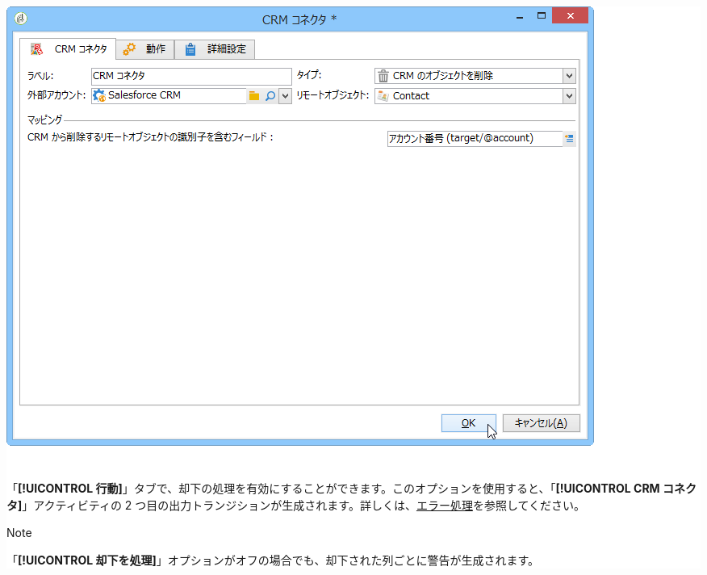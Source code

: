 ![](assets/crm_delete_in_crm.png)

「**[!UICONTROL 行動]**」タブで、却下の処理を有効にすることができます。このオプションを使用すると、「**[!UICONTROL CRM コネクタ]**」アクティビティの 2 つ目の出力トランジションが生成されます。詳しくは、[エラー処理](#error-processing)を参照してください。

>[!NOTE]
>
>「**[!UICONTROL 却下を処理]**」オプションがオフの場合でも、却下された列ごとに警告が生成されます。
